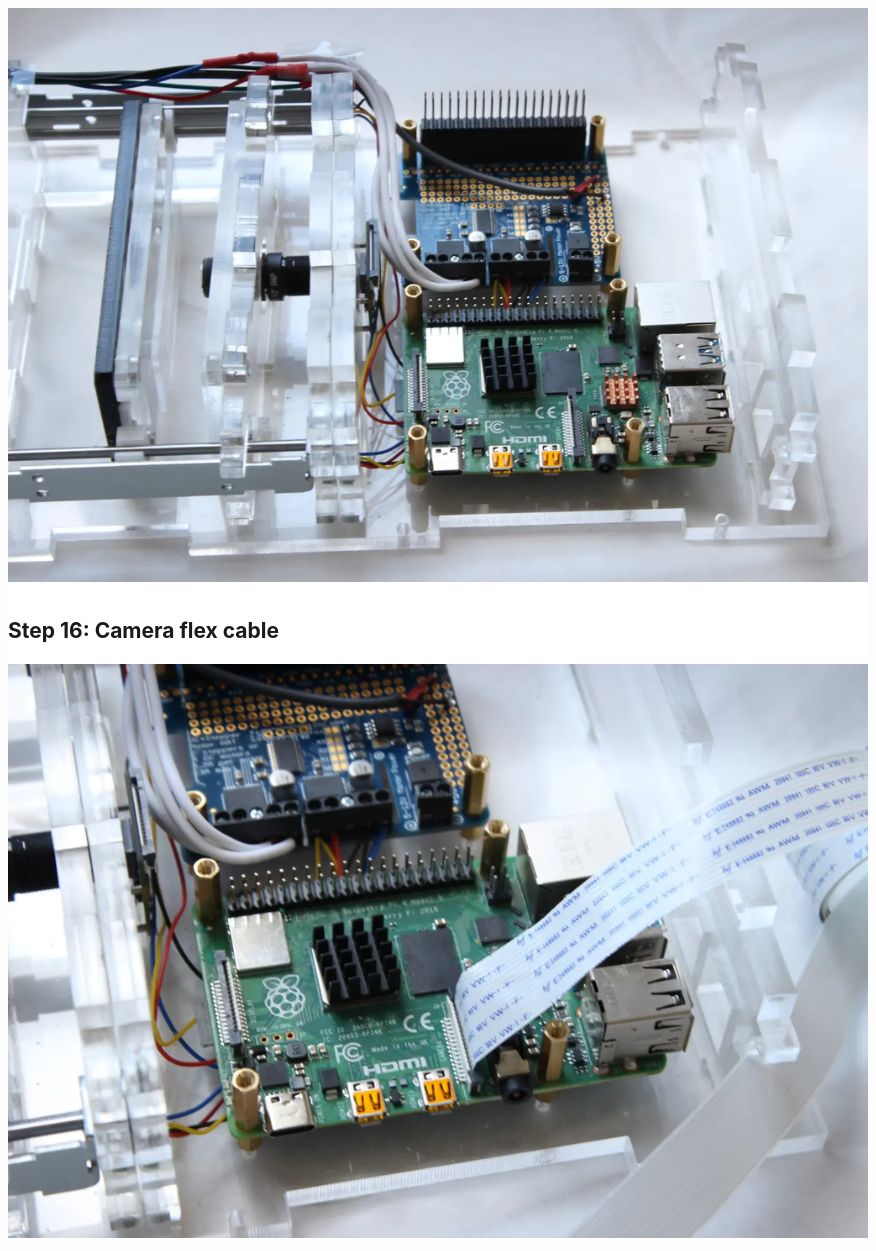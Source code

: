 ![step-25](images/pictures/step-25.webp)

## Step 16: Camera flex cable
![step-26](images/pictures/step-26.webp)
